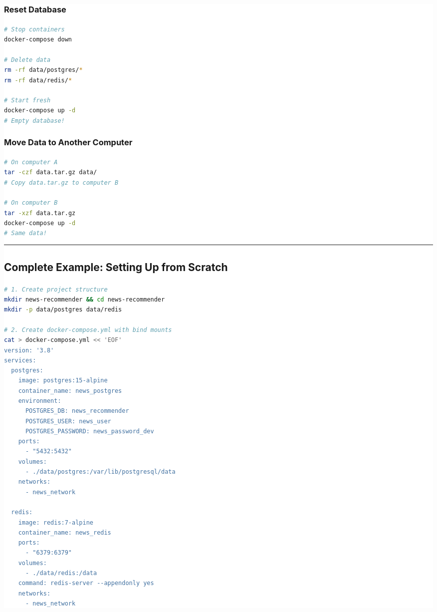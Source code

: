 ### Reset Database
```bash
# Stop containers
docker-compose down

# Delete data
rm -rf data/postgres/*
rm -rf data/redis/*

# Start fresh
docker-compose up -d
# Empty database!
```

### Move Data to Another Computer
```bash
# On computer A
tar -czf data.tar.gz data/
# Copy data.tar.gz to computer B

# On computer B
tar -xzf data.tar.gz
docker-compose up -d
# Same data!
```

---

## Complete Example: Setting Up from Scratch

```bash
# 1. Create project structure
mkdir news-recommender && cd news-recommender
mkdir -p data/postgres data/redis

# 2. Create docker-compose.yml with bind mounts
cat > docker-compose.yml << 'EOF'
version: '3.8'
services:
  postgres:
    image: postgres:15-alpine
    container_name: news_postgres
    environment:
      POSTGRES_DB: news_recommender
      POSTGRES_USER: news_user
      POSTGRES_PASSWORD: news_password_dev
    ports:
      - "5432:5432"
    volumes:
      - ./data/postgres:/var/lib/postgresql/data
    networks:
      - news_network
  
  redis:
    image: redis:7-alpine
    container_name: news_redis
    ports:
      - "6379:6379"
    volumes:
      - ./data/redis:/data
    command: redis-server --appendonly yes
    networks:
      - news_network

```